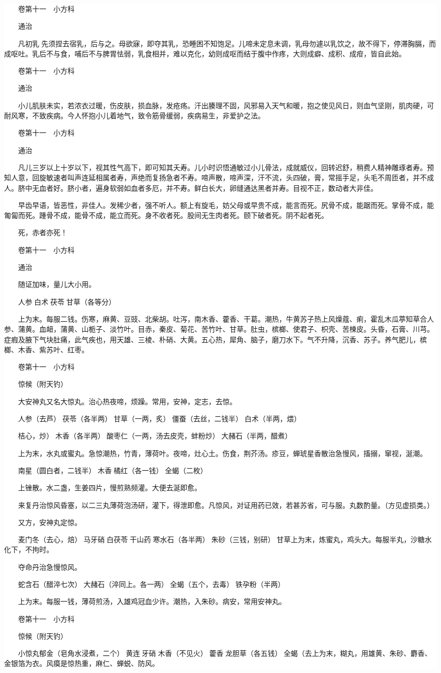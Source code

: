 　　卷第十一　小方科

　　通治

　　凡初乳 先须捏去宿乳，后与之。母欲寐，即夺其乳，恐睡困不知饱足。儿啼未定息未调，乳母勿遽以乳饮之，故不得下，停滞胸膈，而成呕吐。乳后不与食，哺后不与脾胃怯弱，乳食相并，难以克化，幼则成呕而结于腹中作疼，大则成癖、成积、成疳，皆自此始。

　　卷第十一　小方科

　　通治

　　小儿肌肤未实，若浓衣过暖，伤皮肤，损血脉，发疮疡。汗出腠理不固，风邪易入天气和暖，抱之使见风日，则血气坚刚，肌肉硬，可耐风寒，不致疾病。今人怀抱小儿着地气，致令筋骨缓弱，疾病易生，非爱护之法。

　　卷第十一　小方科

　　通治

　　凡儿三岁以上十岁以下，视其性气高下，即可知其夭寿。儿小时识悟通敏过小儿骨法，成就威仪，回转迟舒，稍费人精神雕琢者寿。预知人意，回旋敏速者叫声连延相属者寿，声绝而复扬急者不寿。啼声散，啼声深，汗不流，头四破，膏，常摇手足，头毛不周匝者，并不成人。脐中无血者好。脐小者，遍身软弱如血者多厄，并不寿。鲜白长大，卵缝通达黑者并寿。目视不正，数动者大非佳。

　　早齿早语，皆恶性，非佳人。发稀少者，强不听人。额上有旋毛，妨父母或早贵不成，能言而死。尻骨不成，能踞而死。掌骨不成，能匍匐而死。踵骨不成，能骨不成，能立而死。身不收者死。股间无生肉者死。颐下破者死。阴不起者死。

　　死，赤者亦死！

　　卷第十一　小方科

　　通治

　　随证加味，量儿大小用。

　　人参 白术 茯苓 甘草（各等分）

　　上为末。每服二钱。伤寒，麻黄、豆豉、北柴胡。吐泻，南木香、藿香、干葛。潮热，牛黄苏子热上风燥蔻、痢，霍乱木瓜葶知草合人参、蒲黄。血衄，蒲黄、山栀子、淡竹叶。目赤，秦皮、菊花、苦竹叶、甘草。肚虫，槟榔、使君子、枳壳、苦楝皮。头昏，石膏、川芎。症瘕及腋下气块肚痛，此气疾也，用天雄、三棱、朴硝、大黄。五心热，犀角、脑子，磨刀水下。气不升降，沉香、苏子。养气肥儿，槟榔、木香、紫苏叶、红枣。

　　卷第十一　小方科

　　惊候（附天钓）

　　大安神丸又名大惊丸。治心热夜啼，烦躁。常用，安神，定志，去惊。

　　人参（去芦） 茯苓（各半两） 甘草（一两，炙） 僵蚕（去丝，二钱半） 白术（半两，煨）

　　桔心，炒） 木香（各半两） 酸枣仁（一两，汤去皮壳，蚌粉炒） 大赭石（半两，醋煮）

　　上为末，水丸或蜜丸。急惊潮热，竹青，薄荷叶。夜啼，灶心土。伤食，荆芥汤。疹豆，蝉琥星香散治急慢风，搐搦，窜视，涎潮。

　　南星（圆白者，二钱半） 木香 橘红（各一钱） 全蝎（二枚）

　　上锉散。水二盏，生姜四片，慢煎熟频灌。大便去涎即愈。

　　来复丹治惊风昏塞，以二三丸薄荷泡汤研，灌下，得泄即愈。凡惊风，对证用药已效，若甚苏省，可与服。丸数酌量。（方见虚损类。）

　　又方，安神丸定惊。

　　麦门冬（去心，焙） 马牙硝 白茯苓 干山药 寒水石（各半两） 朱砂（三钱，别研） 甘草上为末，炼蜜丸，鸡头大。每服半丸，沙糖水化下，不拘时。

　　夺命丹治急慢惊风。

　　蛇含石（醋淬七次） 大赭石（淬同上。各一两） 全蝎（五个，去毒） 铁孕粉（半两）

　　上为末。每服一钱，薄荷煎汤，入雄鸡冠血少许。潮热，入朱砂。病安，常用安神丸。

　　卷第十一　小方科

　　惊候（附天钓）

　　小惊丸郁金（皂角水浸煮，二个） 黄连 牙硝 木香（不见火） 藿香 龙胆草（各五钱） 全蝎（去上为末，糊丸，用雄黄、朱砂、麝香、金银箔为衣。风瘼是惊热重，麻仁、蝉蜕、防风。

